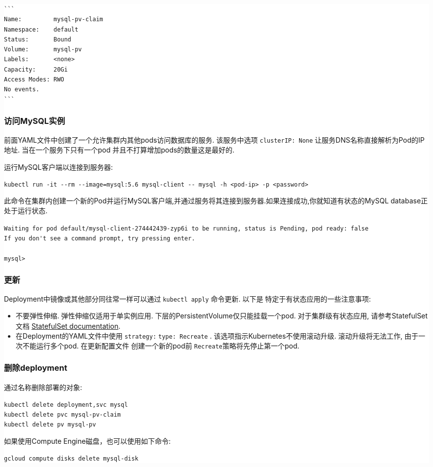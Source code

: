     ```
    Name:         mysql-pv-claim
    Namespace:    default
    Status:       Bound
    Volume:       mysql-pv
    Labels:       <none>
    Capacity:     20Gi
    Access Modes: RWO
    No events.
    ```

### 访问MySQL实例

前面YAML文件中创建了一个允许集群内其他pods访问数据库的服务. 该服务中选项 `clusterIP: None` 让服务DNS名称直接解析为Pod的IP地址. 当在一个服务下只有一个pod 并且不打算增加pods的数量这是最好的.

运行MySQL客户端以连接到服务器:

```
kubectl run -it --rm --image=mysql:5.6 mysql-client -- mysql -h <pod-ip> -p <password>
```

此命令在集群内创建一个新的Pod并运行MySQL客户端,并通过服务将其连接到服务器.如果连接成功,你就知道有状态的MySQL database正处于运行状态.

```
Waiting for pod default/mysql-client-274442439-zyp6i to be running, status is Pending, pod ready: false
If you don't see a command prompt, try pressing enter.

mysql>
```

### 更新

Deployment中镜像或其他部分同往常一样可以通过 `kubectl apply` 命令更新. 以下是 特定于有状态应用的一些注意事项:

-   不要弹性伸缩. 弹性伸缩仅适用于单实例应用. 下层的PersistentVolume仅只能挂载一个pod. 对于集群级有状态应用, 请参考StatefulSet文档 [StatefulSet documentation](https://kubernetes.io/docs/concepts/workloads/controllers/statefulset/).
-   在Deployment的YAML文件中使用 `strategy:` `type: Recreate` . 该选项指示Kubernetes不使用滚动升级. 滚动升级将无法工作, 由于一次不能运行多个pod. 在更新配置文件 创建一个新的pod前 `Recreate`策略将先停止第一个pod.

### 删除deployment

通过名称删除部署的对象:

```
kubectl delete deployment,svc mysql
kubectl delete pvc mysql-pv-claim
kubectl delete pv mysql-pv
```

如果使用Compute Engine磁盘，也可以使用如下命令:

```
gcloud compute disks delete mysql-disk
```
